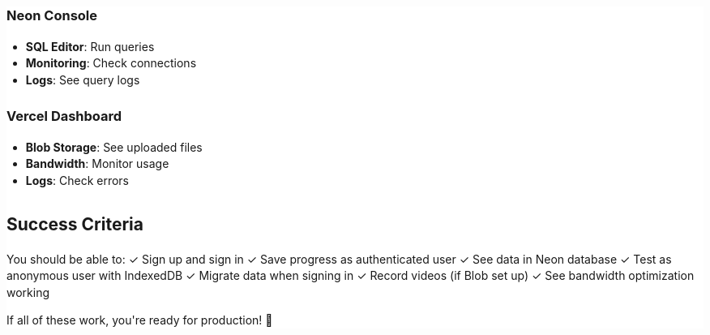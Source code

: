 ### Neon Console
- **SQL Editor**: Run queries
- **Monitoring**: Check connections
- **Logs**: See query logs

### Vercel Dashboard
- **Blob Storage**: See uploaded files
- **Bandwidth**: Monitor usage
- **Logs**: Check errors

## Success Criteria

You should be able to:
✓ Sign up and sign in
✓ Save progress as authenticated user
✓ See data in Neon database
✓ Test as anonymous user with IndexedDB
✓ Migrate data when signing in
✓ Record videos (if Blob set up)
✓ See bandwidth optimization working

If all of these work, you're ready for production! 🚀


